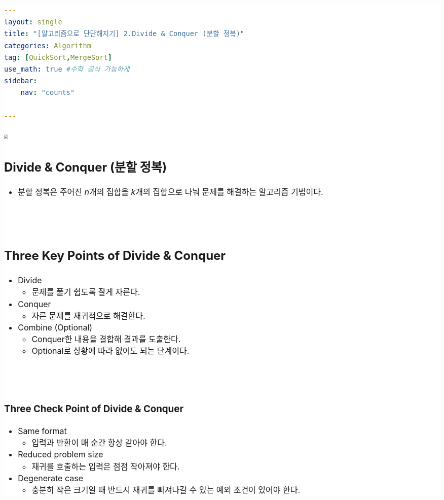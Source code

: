 ```yaml
---
layout: single
title: "[알고리즘으로 단단해지기] 2.Divide & Conquer (분할 정복)" 
categories: Algorithm
tag: [QuickSort,MergeSort]
use_math: true #수학 공식 가능하게
sidebar:
    nav: "counts"

---
```


<style>
  body {
    font-size: 16px; /* 폰트 사이즈 조절 */
  }
</style>


<img src="{{site.url}}/2023-12-23-알고리즘 3/Untitled 3.png" style="zoom:50%;"/>





## Divide & Conquer (분할 정복)

-  분할 정복은 주어진 $n$개의 집합을 $k$개의 집합으로 나눠 문제를 해결하는 알고리즘 기법이다.

<br>

<br>

## Three Key Points of Divide & Conquer

- Divide
    - 문제를 풀기 쉽도록 잘게 자른다.
- Conquer
    - 자른 문제를 재귀적으로 해결한다.
- Combine (Optional)
    - Conquer한 내용을 결합해 결과를 도출한다.
    - Optional로 상황에 따라 없어도 되는 단계이다.

<br>

<br>

### Three Check Point of Divide & Conquer

- Same format
    - 입력과 반환이 매 순간 항상 같아야 한다.
- Reduced problem size
    - 재귀를 호출하는 입력은 점점 작아져야 한다.
- Degenerate case
    - 충분히 작은 크기일 때 반드시 재귀를 빠져나갈 수 있는 예외 조건이 있어야 한다.
